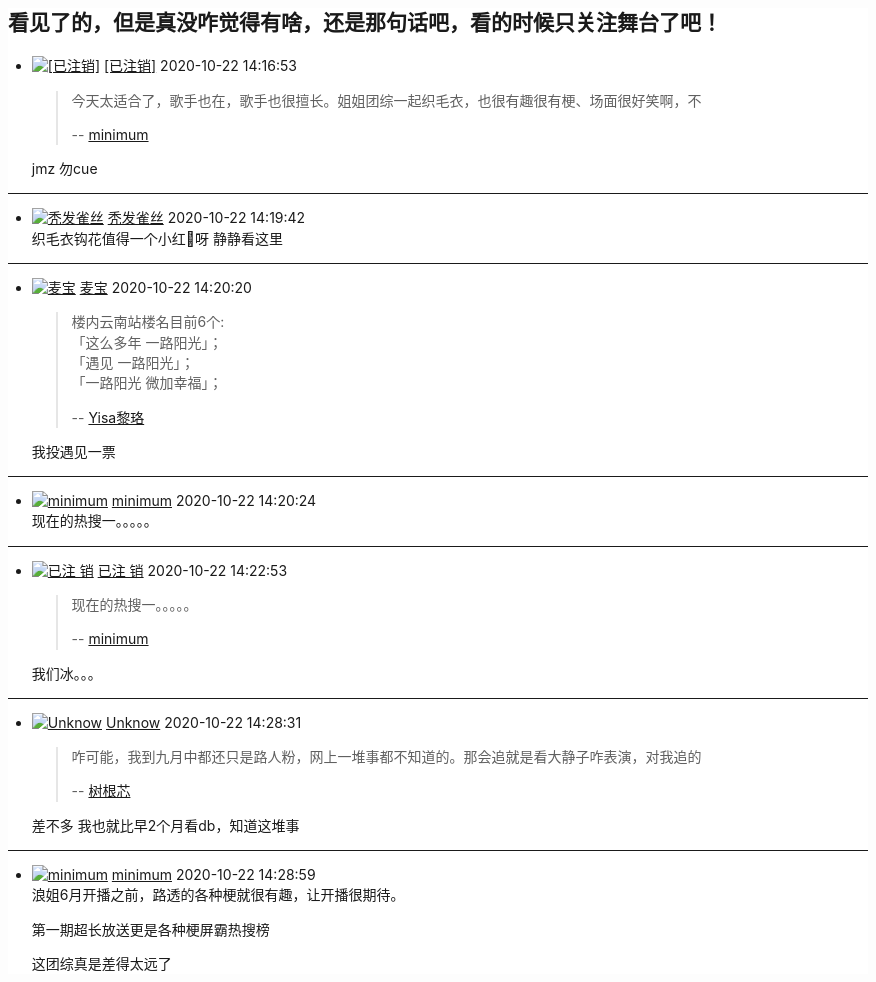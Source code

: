   看见了的，但是真没咋觉得有啥，还是那句话吧，看的时候只关注舞台了吧！  
---
* [![[已注销]](../../image/icon/user_normal.jpg)](https://www.douban.com/people/219008874/)    [[已注销]](https://www.douban.com/people/219008874/)    2020-10-22 14:16:53  
  >今天太适合了，歌手也在，歌手也很擅长。姐姐团综一起织毛衣，也很有趣很有梗、场面很好笑啊，不  
  >
  >-- [minimum](https://www.douban.com/people/218236166/)  
  
  jmz 勿cue  
---
* [![秃发雀丝](../../image/icon/u3984012-5.jpg)](https://www.douban.com/people/3984012/)    [秃发雀丝](https://www.douban.com/people/3984012/)    2020-10-22 14:19:42  
  织毛衣钩花值得一个小红🍠呀 静静看这里  
---
* [![麦宝](../../image/icon/u160367423-3.jpg)](https://www.douban.com/people/160367423/)    [麦宝](https://www.douban.com/people/160367423/)    2020-10-22 14:20:20  
  >楼内云南站楼名目前6个:  
  >「这么多年 一路阳光」；  
  >「遇见 一路阳光」；  
  >「一路阳光 微加幸福」；  
  >
  >-- [Yisa黎珞](https://www.douban.com/people/217273308/)  
  
  我投遇见一票  
---
* [![minimum](../../image/icon/u218236166-1.jpg)](https://www.douban.com/people/218236166/)    [minimum](https://www.douban.com/people/218236166/)    2020-10-22 14:20:24  
  现在的热搜一。。。。。  
---
* [![已注 销](../../image/icon/u155947097-2.jpg)](https://www.douban.com/people/155947097/)    [已注 销](https://www.douban.com/people/155947097/)    2020-10-22 14:22:53  
  >现在的热搜一。。。。。  
  >
  >-- [minimum](https://www.douban.com/people/218236166/)  
  
  我们冰。。。  
---
* [![Unknow](../../image/icon/u219306324-4.jpg)](https://www.douban.com/people/219306324/)    [Unknow](https://www.douban.com/people/219306324/)    2020-10-22 14:28:31  
  >咋可能，我到九月中都还只是路人粉，网上一堆事都不知道的。那会追就是看大静子咋表演，对我追的  
  >
  >-- [树根芯](https://www.douban.com/people/150517926/)  
  
  差不多 我也就比早2个月看db，知道这堆事  
---
* [![minimum](../../image/icon/u218236166-1.jpg)](https://www.douban.com/people/218236166/)    [minimum](https://www.douban.com/people/218236166/)    2020-10-22 14:28:59  
  浪姐6月开播之前，路透的各种梗就很有趣，让开播很期待。  
    
  第一期超长放送更是各种梗屏霸热搜榜  
    
  这团综真是差得太远了  
    
